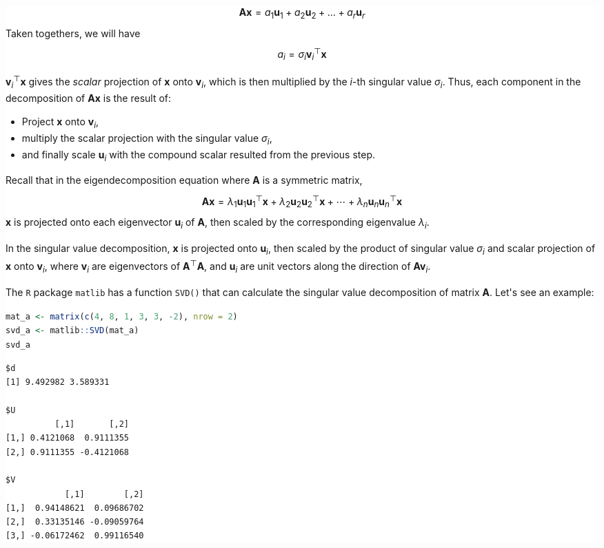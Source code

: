 $$
\begin{equation*}
  \mathbf{A}\mathbf{x} = 
  a_1\mathbf{u}_1 + a_2\mathbf{u}_2 + \ldots + a_r\mathbf{u}_r
\end{equation*}
$$ 
Taken togethers,
we will have
$$
a_i = \sigma_i\mathbf{v}_i^\top\mathbf{x}
$$ 

$\mathbf{v}_i^\top\mathbf{x}$ gives the *scalar* projection of $\mathbf{x}$
onto $\mathbf{v}_i$, which is then multiplied by the $i$-th singular value
$\sigma_i$.
Thus, each component in the decomposition of $\mathbf{A}\mathbf{x}$
is the result of:

- Project $\mathbf{x}$ onto $\mathbf{v}_i$,
- multiply the scalar projection with the singular value $\sigma_i$,
- and finally scale $\mathbf{u}_i$ with the compound scalar
  resulted from the previous step.

Recall that in the eigendecomposition equation
where $\mathbf{A}$ is a symmetric matrix,
$$
\begin{equation*}
  \mathbf{A}\mathbf{x} = \lambda_1\mathbf{u}_1\mathbf{u}_1^\top\mathbf{x} +
  \lambda_2\mathbf{u}_2\mathbf{u}_2^\top\mathbf{x} + \cdots +
  \lambda_n\mathbf{u}_n\mathbf{u}_n^\top\mathbf{x}
\end{equation*}
$$ 
$\mathbf{x}$ is projected onto each eigenvector $\mathbf{u}_i$ of $\mathbf{A}$,
then scaled by the corresponding eigenvalue $\lambda_i$.

In the singular value decomposition,
$\mathbf{x}$ is projected onto $\mathbf{u}_i$,
then scaled by the product of singular value $\sigma_i$ and
scalar projection of $\mathbf{x}$ onto $\mathbf{v}_i$,
where $\mathbf{v}_i$ are eigenvectors of $\mathbf{A}^\top\mathbf{A}$,
and $\mathbf{u}_i$ are unit vectors
along the direction of $\mathbf{A}\mathbf{v}_i$.

The `R` package `matlib` has a function `SVD()`
that can calculate the singular value decomposition of matrix $\mathbf{A}$.
Let's see an example:

```r 
mat_a <- matrix(c(4, 8, 1, 3, 3, -2), nrow = 2)
svd_a <- matlib::SVD(mat_a)
svd_a
```

```
$d
[1] 9.492982 3.589331

$U
          [,1]       [,2]
[1,] 0.4121068  0.9111355
[2,] 0.9111355 -0.4121068

$V
            [,1]        [,2]
[1,]  0.94148621  0.09686702
[2,]  0.33135146 -0.09059764
[3,] -0.06172462  0.99116540
```